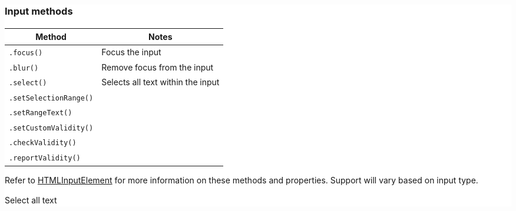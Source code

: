 ### Input methods

| Method                 | Notes                             |
| ---------------------- | --------------------------------- |
| `.focus()`             | Focus the input                   |
| `.blur()`              | Remove focus from the input       |
| `.select()`            | Selects all text within the input |
| `.setSelectionRange()` |                                   |
| `.setRangeText()`      |                                   |
| `.setCustomValidity()` |                                   |
| `.checkValidity()`     |                                   |
| `.reportValidity()`    |                                   |

Refer to [HTMLInputElement](https://developer.mozilla.org/en-US/docs/Web/API/HTMLInputElement) for more information on
these methods and properties. Support will vary based on input type.

<HighlightCard>
  <div role="group">
    <b-form-input
      ref="inputRef"
      v-model="sampleInputText"
      placeholder="Enter your name"
    ></b-form-input>
  </div>
  <div class="mt-2">
      <b-button primary @click="selectAllText">Select all text</b-button>
  </div>
  <template #html>

```vue-html
<template>
  <div role="group">
    <b-form-input
      ref="inputRef"
      v-model="sampleInputText"
      placeholder="Enter your name"
    ></b-form-input>
  </div>
  <div class="mt-2">
    <b-button primary @click="selectAllText">Select all text</b-button>
  </div>
</template>

<script setup lang="ts">
import {ref, computed} from 'vue'

// refs are unified in vue3. We need a ref variable with the same as used in the template.
// The variable will be filled up during mount with the reference to custom component.
// inputRef will become the reference to the b-form-input component.
const inputRef = ref(null)
const sampleInputText = ref('sample text')

// The inner native input is exposed as ref with name "input"
const selectAllText = () => inputRef.value.input.select()
</script>
```
